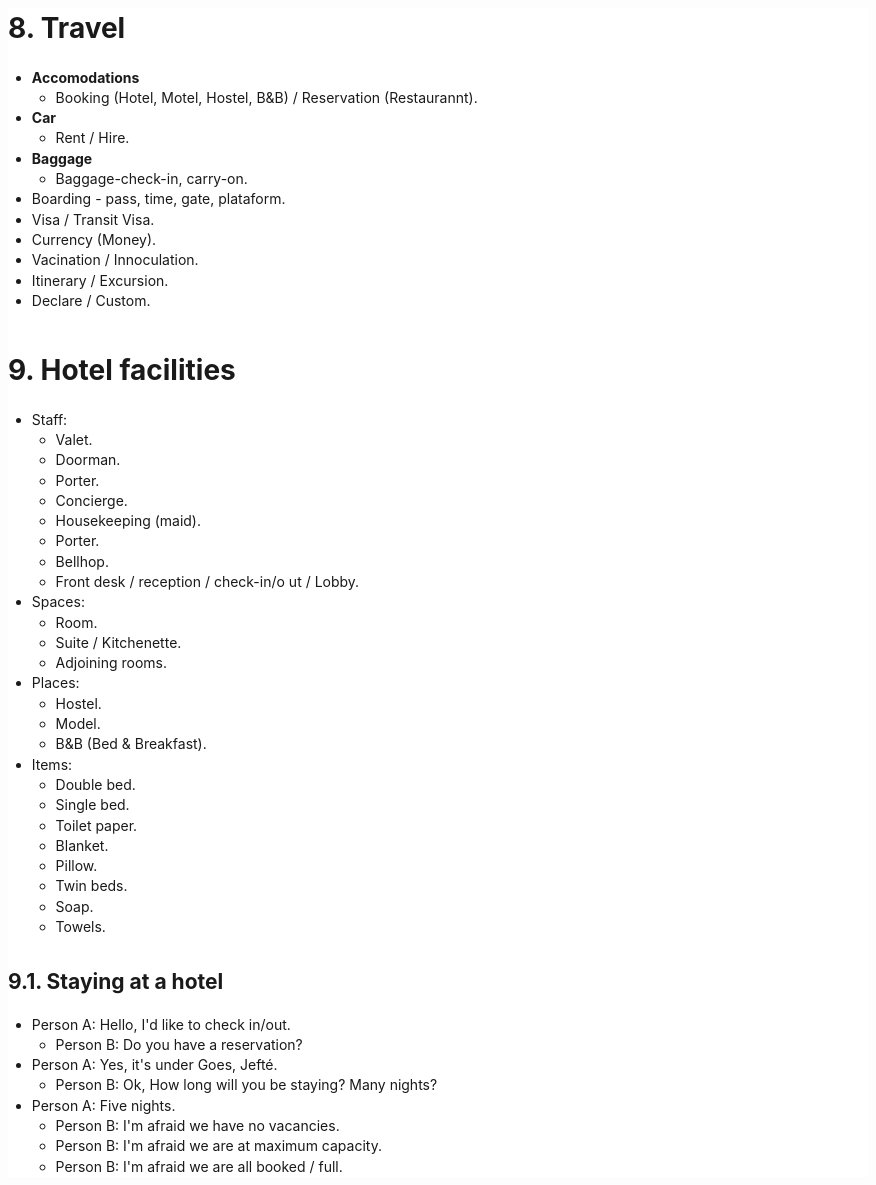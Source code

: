 # 8. Travel

- **Accomodations**
  - Booking (Hotel, Motel, Hostel, B&B) / Reservation (Restaurannt).
- **Car**
  - Rent / Hire.
- **Baggage**
  - Baggage-check-in, carry-on.
- Boarding - pass, time, gate, plataform.
- Visa / Transit Visa.
- Currency (Money).
- Vacination / Innoculation.
- Itinerary / Excursion.
- Declare / Custom.

# 9. Hotel facilities

- Staff:
  - Valet.
  - Doorman.
  - Porter.
  - Concierge.
  - Housekeeping (maid).
  - Porter.
  - Bellhop.
  - Front desk / reception / check-in/o ut / Lobby.
- Spaces:
  - Room.
  - Suite / Kitchenette.
  - Adjoining rooms.
- Places:
  - Hostel.
  - Model.
  - B&B (Bed & Breakfast).
- Items:
  - Double bed.
  - Single bed.
  - Toilet paper.
  - Blanket.
  - Pillow.
  - Twin beds.
  - Soap.
  - Towels.

## 9.1. Staying at a hotel

- Person A: Hello, I'd like to check in/out.
  - Person B: Do you have a reservation?
- Person A: Yes, it's under Goes, Jefté.
  - Person B: Ok, How long will you be staying? Many nights?
- Person A: Five nights.
  - Person B: I'm afraid we have no vacancies.
  - Person B: I'm afraid we are at maximum capacity.
  - Person B: I'm afraid we are all booked / full.
